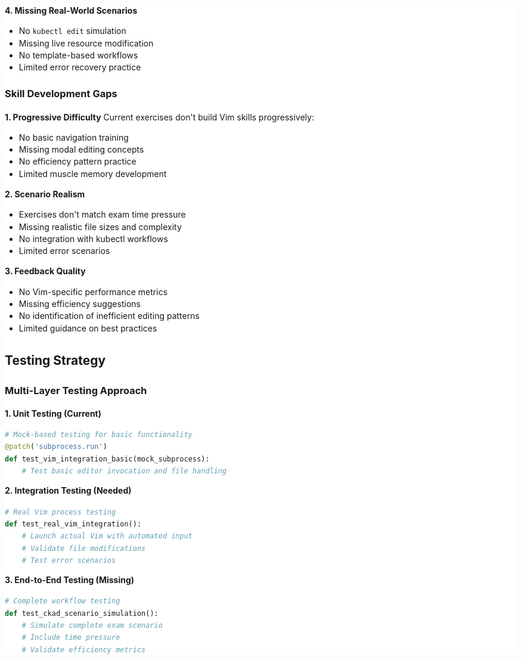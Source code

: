**4. Missing Real-World Scenarios**
- No `kubectl edit` simulation
- Missing live resource modification
- No template-based workflows
- Limited error recovery practice

### Skill Development Gaps

**1. Progressive Difficulty**
Current exercises don't build Vim skills progressively:
- No basic navigation training
- Missing modal editing concepts
- No efficiency pattern practice
- Limited muscle memory development

**2. Scenario Realism**
- Exercises don't match exam time pressure
- Missing realistic file sizes and complexity
- No integration with kubectl workflows
- Limited error scenarios

**3. Feedback Quality**
- No Vim-specific performance metrics
- Missing efficiency suggestions
- No identification of inefficient editing patterns
- Limited guidance on best practices

## Testing Strategy

### Multi-Layer Testing Approach

**1. Unit Testing (Current)**
```python
# Mock-based testing for basic functionality
@patch('subprocess.run')
def test_vim_integration_basic(mock_subprocess):
    # Test basic editor invocation and file handling
```

**2. Integration Testing (Needed)**
```python
# Real Vim process testing
def test_real_vim_integration():
    # Launch actual Vim with automated input
    # Validate file modifications
    # Test error scenarios
```

**3. End-to-End Testing (Missing)**
```python
# Complete workflow testing
def test_ckad_scenario_simulation():
    # Simulate complete exam scenario
    # Include time pressure
    # Validate efficiency metrics
```
